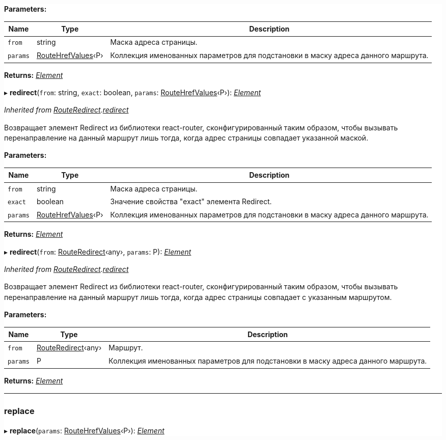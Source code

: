 **Parameters:**

Name | Type | Description |
------ | ------ | ------ |
`from` | string | Маска адреса страницы. |
`params` | [RouteHrefValues](../README.md#markdown-header-routehrefvalues)‹P› | Коллекция именованных параметров для подстановки в маску адреса данного маршрута.  |

**Returns:** *[Element](../README.md#markdown-header-element)*

▸ **redirect**(`from`: string, `exact`: boolean, `params`: [RouteHrefValues](../README.md#markdown-header-routehrefvalues)‹P›): *[Element](../README.md#markdown-header-element)*

*Inherited from [RouteRedirect](routeredirect.md).[redirect](routeredirect.md#markdown-header-redirect)*

Возвращает элемент Redirect из библиотеки react-router, сконфигурированный
таким образом, чтобы вызывать перенаправление на данный маршрут лишь
тогда, когда адрес страницы совпадает указанной маской.

**Parameters:**

Name | Type | Description |
------ | ------ | ------ |
`from` | string | Маска адреса страницы. |
`exact` | boolean | Значение свойства "exact" элемента Redirect. |
`params` | [RouteHrefValues](../README.md#markdown-header-routehrefvalues)‹P› | Коллекция именованных параметров для подстановки в маску адреса данного маршрута.  |

**Returns:** *[Element](../README.md#markdown-header-element)*

▸ **redirect**(`from`: [RouteRedirect](routeredirect.md)‹any›, `params`: P): *[Element](../README.md#markdown-header-element)*

*Inherited from [RouteRedirect](routeredirect.md).[redirect](routeredirect.md#markdown-header-redirect)*

Возвращает элемент Redirect из библиотеки react-router, сконфигурированный
таким образом, чтобы вызывать перенаправление на данный маршрут лишь
тогда, когда адрес страницы совпадает с указанным маршрутом.

**Parameters:**

Name | Type | Description |
------ | ------ | ------ |
`from` | [RouteRedirect](routeredirect.md)‹any› | Маршрут. |
`params` | P | Коллекция именованных параметров для подстановки в маску адреса данного маршрута.  |

**Returns:** *[Element](../README.md#markdown-header-element)*

___

### <a id="markdown-header-replace" name="markdown-header-replace"></a>  replace

▸ **replace**(`params`: [RouteHrefValues](../README.md#markdown-header-routehrefvalues)‹P›): *[Element](../README.md#markdown-header-element)*
